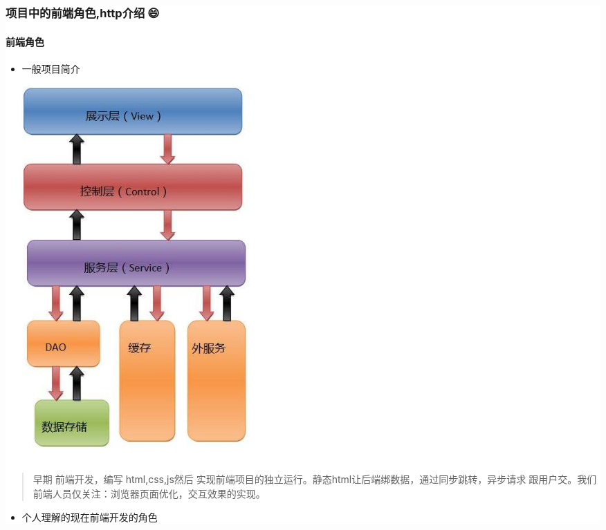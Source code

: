 ### 项目中的前端角色,http介绍 :smile:
#### 前端角色
- 一般项目简介
<img width="400" src="img/2.jpg"/>

>   早期 前端开发，编写 html,css,js然后 实现前端项目的独立运行。静态html让后端绑数据，通过同步跳转，异步请求 跟用户交。我们前端人员仅关注：浏览器页面优化，交互效果的实现。

- 个人理解的现在前端开发的角色